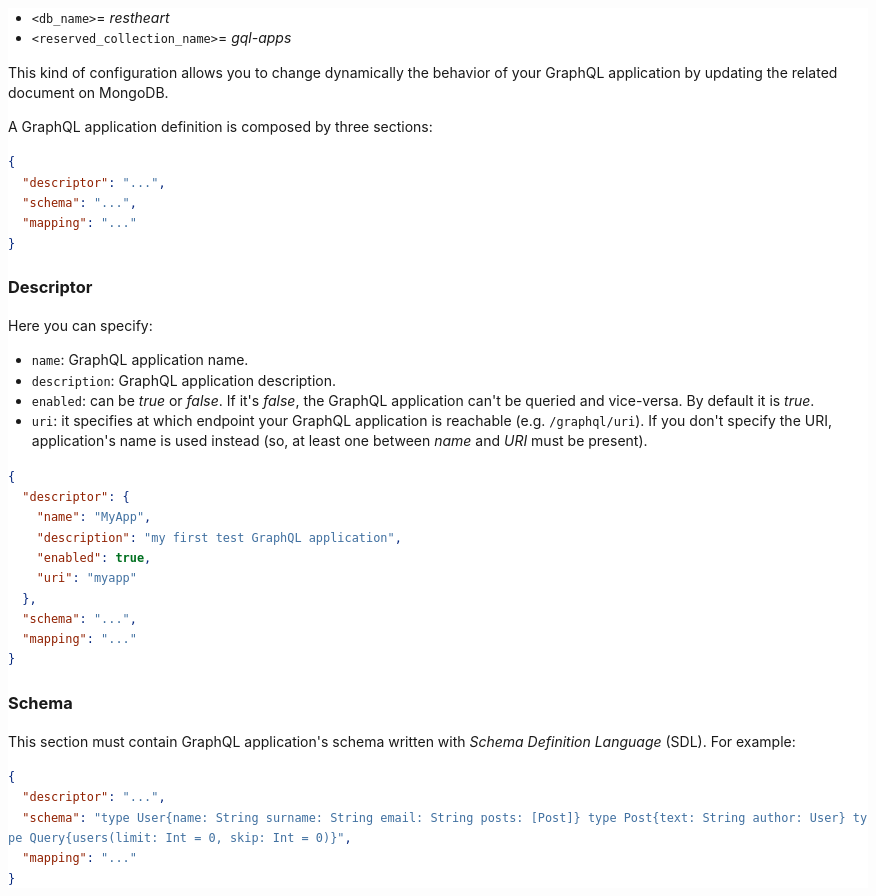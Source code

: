 -  `<db_name>`= *restheart*
-  `<reserved_collection_name>`= *gql-apps*

This kind of configuration  allows you to change dynamically the behavior of your GraphQL application by updating the related document on MongoDB.

A GraphQL application definition is composed by three sections:

```json
{
  "descriptor": "...",
  "schema": "...",
  "mapping": "..."
}
```

### Descriptor


Here you can specify:

-  `name`: GraphQL application name.
-  `description`: GraphQL application description.
-  `enabled`: can be *true* or *false*. If it's *false*, the GraphQL application can't be queried and vice-versa. By default it is *true*.
-  `uri`: it specifies at which endpoint your GraphQL application is reachable (e.g. `/graphql/uri`). If you don't specify the URI, application's name is used instead (so, at least one between *name* and *URI* must be present).

```json
{
  "descriptor": {
    "name": "MyApp",
    "description": "my first test GraphQL application",
    "enabled": true,
    "uri": "myapp"
  },
  "schema": "...",
  "mapping": "..."
}
```

### Schema

This section must contain GraphQL application's schema written with *Schema Definition Language* (SDL). For example:

```json
{
  "descriptor": "...",
  "schema": "type User{name: String surname: String email: String posts: [Post]} type Post{text: String author: User} type Query{users(limit: Int = 0, skip: Int = 0)}",
  "mapping": "..."
}
```
